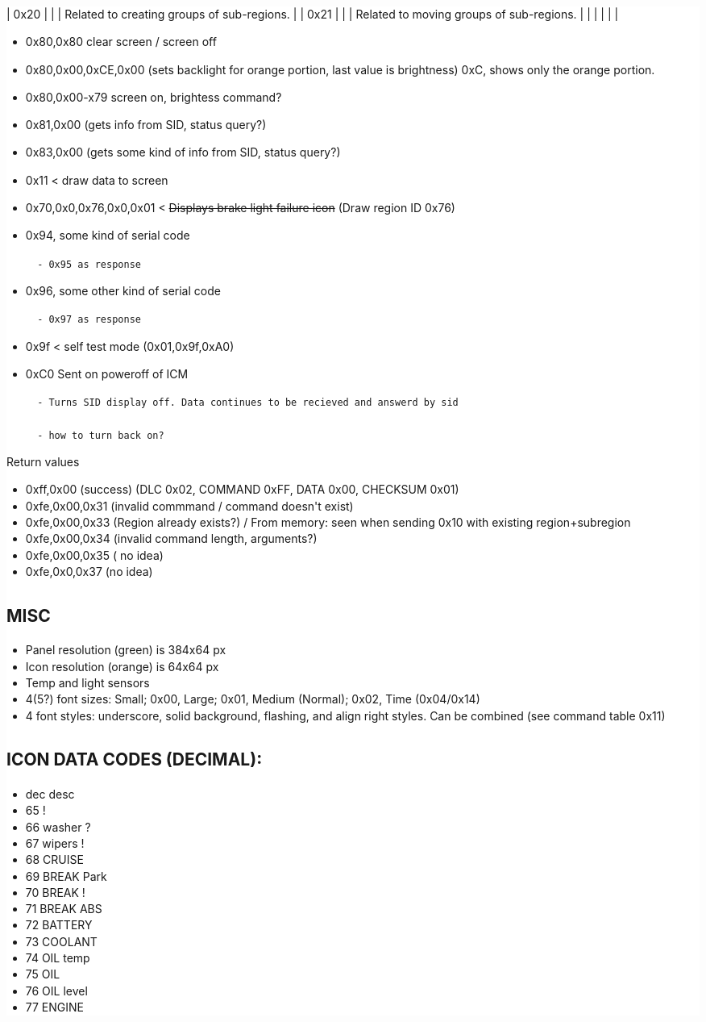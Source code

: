| 0x20         |                                                              |          | Related to creating groups of sub-regions.         |
| 0x21         |                                                              |          | Related to moving groups of sub-regions.           |
|              |                                                              |          |                                                    |



- 0x80,0x80 clear screen / screen off
- 0x80,0x00,0xCE,0x00 (sets backlight for orange portion, last value is brightness)
      0xC, shows only the orange portion.

- 0x80,0x00-x79 screen on, brightess command?
- 0x81,0x00 (gets info from SID, status query?)
- 0x83,0x00 (gets some kind of info from SID, status query?)
- 0x11 < draw data to screen

- 0x70,0x0,0x76,0x0,0x01 < ~~Displays brake light failure icon~~ (Draw region ID 0x76)

- 0x94, some kind of serial code

        - 0x95 as response
- 0x96, some other kind of serial code

        - 0x97 as response

- 0x9f < self test mode (0x01,0x9f,0xA0)
- 0xC0 Sent on poweroff of ICM

        - Turns SID display off. Data continues to be recieved and answerd by sid

        - how to turn back on? 

Return values

- 0xff,0x00 (success) (DLC 0x02, COMMAND 0xFF, DATA 0x00, CHECKSUM 0x01)
- 0xfe,0x00,0x31 (invalid commmand / command doesn't exist)
- 0xfe,0x00,0x33 (Region already exists?) / From memory: seen when sending 0x10 with existing region+subregion
- 0xfe,0x00,0x34 (invalid command length, arguments?)
- 0xfe,0x00,0x35 ( no idea)
- 0xfe,0x0,0x37 (no idea)



## MISC

- Panel resolution (green) is 384x64 px
- Icon resolution (orange) is 64x64 px
- Temp and light sensors
- 4(5?) font sizes: Small; 0x00, Large; 0x01, Medium (Normal); 0x02, Time (0x04/0x14) 
- 4 font styles: underscore, solid background, flashing, and align right styles. Can be combined (see command table 0x11)

## ICON DATA CODES (DECIMAL):

- dec	desc		
- 65	!		
- 66	washer 	?	
- 67	wipers !		
- 68	CRUISE		
- 69	BREAK Park		
- 70	BREAK !		
- 71	BREAK ABS		
- 72	BATTERY		
- 73	COOLANT		
- 74	OIL temp		
- 75	OIL		
- 76	OIL level		
- 77	ENGINE		